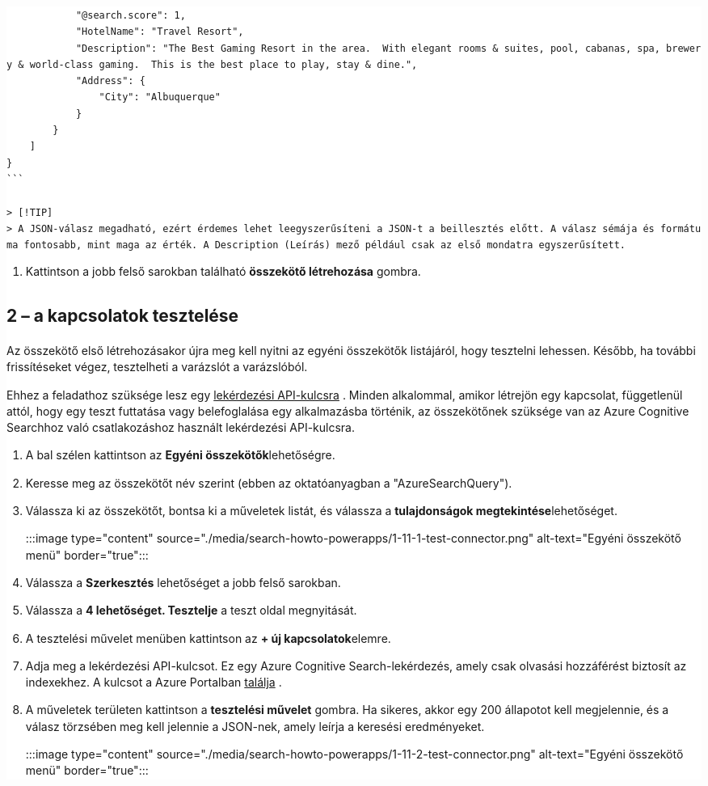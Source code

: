                 "@search.score": 1,
                "HotelName": "Travel Resort",
                "Description": "The Best Gaming Resort in the area.  With elegant rooms & suites, pool, cabanas, spa, brewery & world-class gaming.  This is the best place to play, stay & dine.",
                "Address": {
                    "City": "Albuquerque"
                }
            }
        ]
    }
    ```

    > [!TIP] 
    > A JSON-válasz megadható, ezért érdemes lehet leegyszerűsíteni a JSON-t a beillesztés előtt. A válasz sémája és formátuma fontosabb, mint maga az érték. A Description (Leírás) mező például csak az első mondatra egyszerűsített.

1. Kattintson a jobb felső sarokban található **összekötő létrehozása** gombra.

## <a name="2---test-the-connection"></a>2 – a kapcsolatok tesztelése

Az összekötő első létrehozásakor újra meg kell nyitni az egyéni összekötők listájáról, hogy tesztelni lehessen. Később, ha további frissítéseket végez, tesztelheti a varázslót a varázslóból.

Ehhez a feladathoz szüksége lesz egy [lekérdezési API-kulcsra](search-security-api-keys.md#find-existing-keys) . Minden alkalommal, amikor létrejön egy kapcsolat, függetlenül attól, hogy egy teszt futtatása vagy belefoglalása egy alkalmazásba történik, az összekötőnek szüksége van az Azure Cognitive Searchhoz való csatlakozáshoz használt lekérdezési API-kulcsra.

1. A bal szélen kattintson az **Egyéni összekötők**lehetőségre.

1. Keresse meg az összekötőt név szerint (ebben az oktatóanyagban a "AzureSearchQuery").

1. Válassza ki az összekötőt, bontsa ki a műveletek listát, és válassza a **tulajdonságok megtekintése**lehetőséget.

    :::image type="content" source="./media/search-howto-powerapps/1-11-1-test-connector.png" alt-text="Egyéni összekötő menü" border="true":::

1. Válassza a **Szerkesztés** lehetőséget a jobb felső sarokban.

1. Válassza a **4 lehetőséget. Tesztelje** a teszt oldal megnyitását.

1. A tesztelési művelet menüben kattintson az **+ új kapcsolatok**elemre.

1. Adja meg a lekérdezési API-kulcsot. Ez egy Azure Cognitive Search-lekérdezés, amely csak olvasási hozzáférést biztosít az indexekhez. A kulcsot a Azure Portalban [találja](search-security-api-keys.md#find-existing-keys) . 

1. A műveletek területen kattintson a **tesztelési művelet** gombra. Ha sikeres, akkor egy 200 állapotot kell megjelennie, és a válasz törzsében meg kell jelennie a JSON-nek, amely leírja a keresési eredményeket.

    :::image type="content" source="./media/search-howto-powerapps/1-11-2-test-connector.png" alt-text="Egyéni összekötő menü" border="true":::
